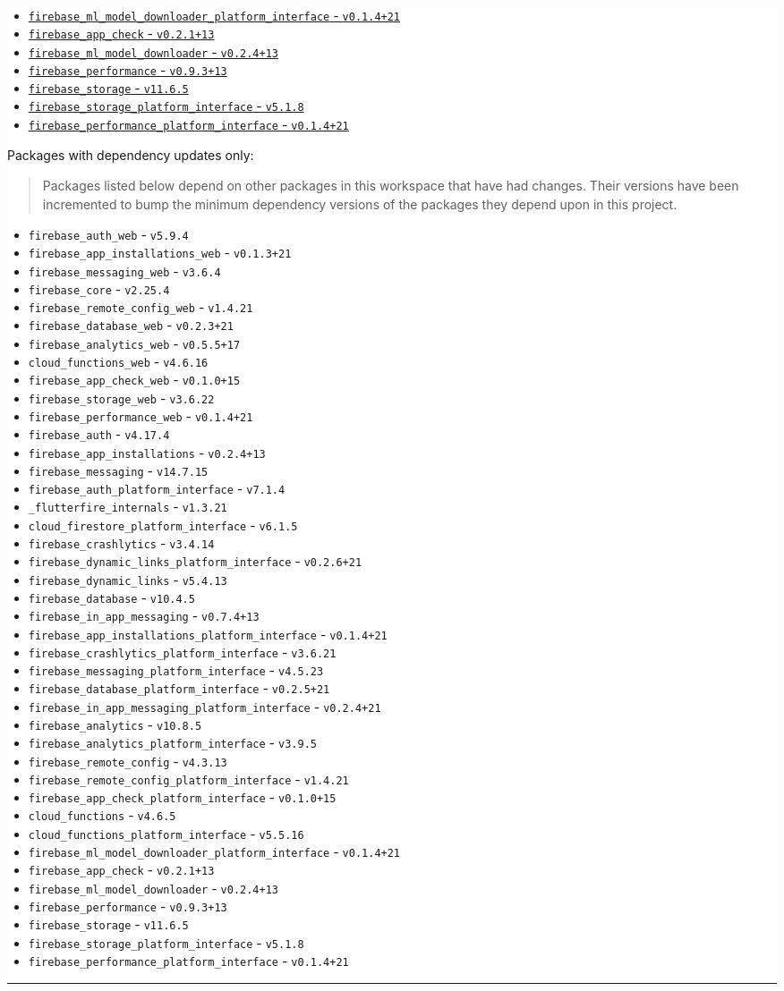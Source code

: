  - [`firebase_ml_model_downloader_platform_interface` - `v0.1.4+21`](#firebase_ml_model_downloader_platform_interface---v01421)
 - [`firebase_app_check` - `v0.2.1+13`](#firebase_app_check---v02113)
 - [`firebase_ml_model_downloader` - `v0.2.4+13`](#firebase_ml_model_downloader---v02413)
 - [`firebase_performance` - `v0.9.3+13`](#firebase_performance---v09313)
 - [`firebase_storage` - `v11.6.5`](#firebase_storage---v1165)
 - [`firebase_storage_platform_interface` - `v5.1.8`](#firebase_storage_platform_interface---v518)
 - [`firebase_performance_platform_interface` - `v0.1.4+21`](#firebase_performance_platform_interface---v01421)

Packages with dependency updates only:

> Packages listed below depend on other packages in this workspace that have had changes. Their versions have been incremented to bump the minimum dependency versions of the packages they depend upon in this project.

 - `firebase_auth_web` - `v5.9.4`
 - `firebase_app_installations_web` - `v0.1.3+21`
 - `firebase_messaging_web` - `v3.6.4`
 - `firebase_core` - `v2.25.4`
 - `firebase_remote_config_web` - `v1.4.21`
 - `firebase_database_web` - `v0.2.3+21`
 - `firebase_analytics_web` - `v0.5.5+17`
 - `cloud_functions_web` - `v4.6.16`
 - `firebase_app_check_web` - `v0.1.0+15`
 - `firebase_storage_web` - `v3.6.22`
 - `firebase_performance_web` - `v0.1.4+21`
 - `firebase_auth` - `v4.17.4`
 - `firebase_app_installations` - `v0.2.4+13`
 - `firebase_messaging` - `v14.7.15`
 - `firebase_auth_platform_interface` - `v7.1.4`
 - `_flutterfire_internals` - `v1.3.21`
 - `cloud_firestore_platform_interface` - `v6.1.5`
 - `firebase_crashlytics` - `v3.4.14`
 - `firebase_dynamic_links_platform_interface` - `v0.2.6+21`
 - `firebase_dynamic_links` - `v5.4.13`
 - `firebase_database` - `v10.4.5`
 - `firebase_in_app_messaging` - `v0.7.4+13`
 - `firebase_app_installations_platform_interface` - `v0.1.4+21`
 - `firebase_crashlytics_platform_interface` - `v3.6.21`
 - `firebase_messaging_platform_interface` - `v4.5.23`
 - `firebase_database_platform_interface` - `v0.2.5+21`
 - `firebase_in_app_messaging_platform_interface` - `v0.2.4+21`
 - `firebase_analytics` - `v10.8.5`
 - `firebase_analytics_platform_interface` - `v3.9.5`
 - `firebase_remote_config` - `v4.3.13`
 - `firebase_remote_config_platform_interface` - `v1.4.21`
 - `firebase_app_check_platform_interface` - `v0.1.0+15`
 - `cloud_functions` - `v4.6.5`
 - `cloud_functions_platform_interface` - `v5.5.16`
 - `firebase_ml_model_downloader_platform_interface` - `v0.1.4+21`
 - `firebase_app_check` - `v0.2.1+13`
 - `firebase_ml_model_downloader` - `v0.2.4+13`
 - `firebase_performance` - `v0.9.3+13`
 - `firebase_storage` - `v11.6.5`
 - `firebase_storage_platform_interface` - `v5.1.8`
 - `firebase_performance_platform_interface` - `v0.1.4+21`

---